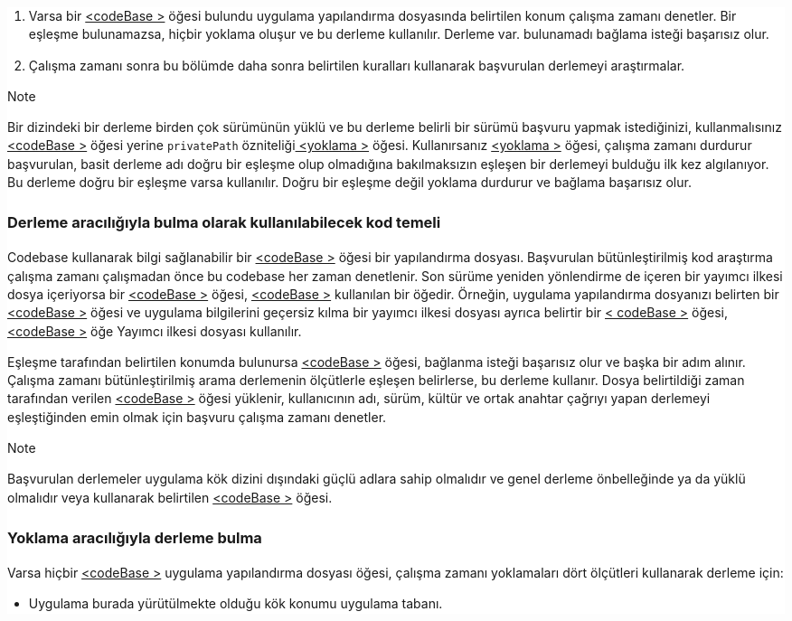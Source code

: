 1.  Varsa bir [ \<codeBase >](../../../docs/framework/configure-apps/file-schema/runtime/codebase-element.md) öğesi bulundu uygulama yapılandırma dosyasında belirtilen konum çalışma zamanı denetler. Bir eşleşme bulunamazsa, hiçbir yoklama oluşur ve bu derleme kullanılır. Derleme var. bulunamadı bağlama isteği başarısız olur.  
  
2.  Çalışma zamanı sonra bu bölümde daha sonra belirtilen kuralları kullanarak başvurulan derlemeyi araştırmalar.  
  
> [!NOTE]
>  Bir dizindeki bir derleme birden çok sürümünün yüklü ve bu derleme belirli bir sürümü başvuru yapmak istediğinizi, kullanmalısınız [ \<codeBase >](../../../docs/framework/configure-apps/file-schema/runtime/codebase-element.md) öğesi yerine `privatePath` özniteliği[ \<yoklama >](../../../docs/framework/configure-apps/file-schema/runtime/probing-element.md) öğesi. Kullanırsanız [ \<yoklama >](../../../docs/framework/configure-apps/file-schema/runtime/probing-element.md) öğesi, çalışma zamanı durdurur başvurulan, basit derleme adı doğru bir eşleşme olup olmadığına bakılmaksızın eşleşen bir derlemeyi bulduğu ilk kez algılanıyor. Bu derleme doğru bir eşleşme varsa kullanılır. Doğru bir eşleşme değil yoklama durdurur ve bağlama başarısız olur.  
  
### <a name="locating-the-assembly-through-codebases"></a>Derleme aracılığıyla bulma olarak kullanılabilecek kod temeli  
 Codebase kullanarak bilgi sağlanabilir bir [ \<codeBase >](../../../docs/framework/configure-apps/file-schema/runtime/codebase-element.md) öğesi bir yapılandırma dosyası. Başvurulan bütünleştirilmiş kod araştırma çalışma zamanı çalışmadan önce bu codebase her zaman denetlenir. Son sürüme yeniden yönlendirme de içeren bir yayımcı ilkesi dosya içeriyorsa bir [ \<codeBase >](../../../docs/framework/configure-apps/file-schema/runtime/codebase-element.md) öğesi, [ \<codeBase >](../../../docs/framework/configure-apps/file-schema/runtime/codebase-element.md) kullanılan bir öğedir. Örneğin, uygulama yapılandırma dosyanızı belirten bir [ \<codeBase >](../../../docs/framework/configure-apps/file-schema/runtime/codebase-element.md) öğesi ve uygulama bilgilerini geçersiz kılma bir yayımcı ilkesi dosyası ayrıca belirtir bir [ \< codeBase >](../../../docs/framework/configure-apps/file-schema/runtime/codebase-element.md) öğesi, [ \<codeBase >](../../../docs/framework/configure-apps/file-schema/runtime/codebase-element.md) öğe Yayımcı ilkesi dosyası kullanılır.  
  
 Eşleşme tarafından belirtilen konumda bulunursa [ \<codeBase >](../../../docs/framework/configure-apps/file-schema/runtime/codebase-element.md) öğesi, bağlanma isteği başarısız olur ve başka bir adım alınır. Çalışma zamanı bütünleştirilmiş arama derlemenin ölçütlerle eşleşen belirlerse, bu derleme kullanır. Dosya belirtildiği zaman tarafından verilen [ \<codeBase >](../../../docs/framework/configure-apps/file-schema/runtime/codebase-element.md) öğesi yüklenir, kullanıcının adı, sürüm, kültür ve ortak anahtar çağrıyı yapan derlemeyi eşleştiğinden emin olmak için başvuru çalışma zamanı denetler.  
  
> [!NOTE]
>  Başvurulan derlemeler uygulama kök dizini dışındaki güçlü adlara sahip olmalıdır ve genel derleme önbelleğinde ya da yüklü olmalıdır veya kullanarak belirtilen [ \<codeBase >](../../../docs/framework/configure-apps/file-schema/runtime/codebase-element.md) öğesi.  
  
### <a name="locating-the-assembly-through-probing"></a>Yoklama aracılığıyla derleme bulma  
 Varsa hiçbir [ \<codeBase >](../../../docs/framework/configure-apps/file-schema/runtime/codebase-element.md) uygulama yapılandırma dosyası öğesi, çalışma zamanı yoklamaları dört ölçütleri kullanarak derleme için:  
  
-   Uygulama burada yürütülmekte olduğu kök konumu uygulama tabanı.  
  